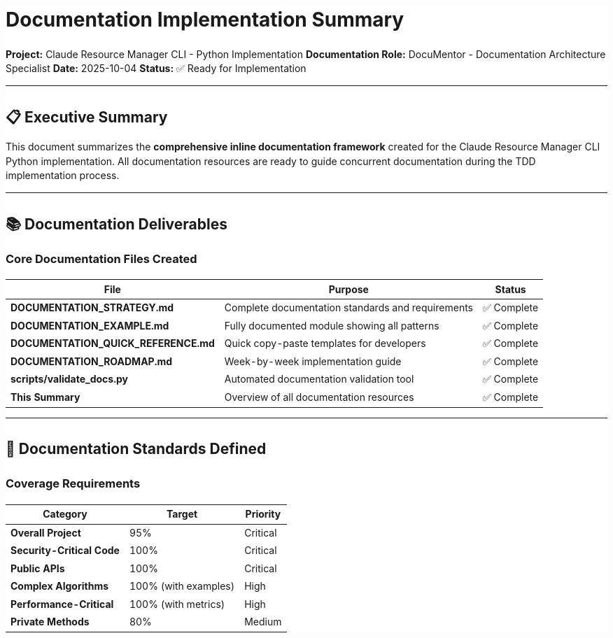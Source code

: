 # Documentation Implementation Summary

**Project:** Claude Resource Manager CLI - Python Implementation
**Documentation Role:** DocuMentor - Documentation Architecture Specialist
**Date:** 2025-10-04
**Status:** ✅ Ready for Implementation

---

## 📋 Executive Summary

This document summarizes the **comprehensive inline documentation framework** created for the Claude Resource Manager CLI Python implementation. All documentation resources are ready to guide concurrent documentation during the TDD implementation process.

---

## 📚 Documentation Deliverables

### Core Documentation Files Created

| File | Purpose | Status |
|------|---------|--------|
| **DOCUMENTATION_STRATEGY.md** | Complete documentation standards and requirements | ✅ Complete |
| **DOCUMENTATION_EXAMPLE.md** | Fully documented module showing all patterns | ✅ Complete |
| **DOCUMENTATION_QUICK_REFERENCE.md** | Quick copy-paste templates for developers | ✅ Complete |
| **DOCUMENTATION_ROADMAP.md** | Week-by-week implementation guide | ✅ Complete |
| **scripts/validate_docs.py** | Automated documentation validation tool | ✅ Complete |
| **This Summary** | Overview of all documentation resources | ✅ Complete |

---

## 🎯 Documentation Standards Defined

### Coverage Requirements

| Category | Target | Priority |
|----------|--------|----------|
| **Overall Project** | 95% | Critical |
| **Security-Critical Code** | 100% | Critical |
| **Public APIs** | 100% | Critical |
| **Complex Algorithms** | 100% (with examples) | High |
| **Performance-Critical** | 100% (with metrics) | High |
| **Private Methods** | 80% | Medium |

